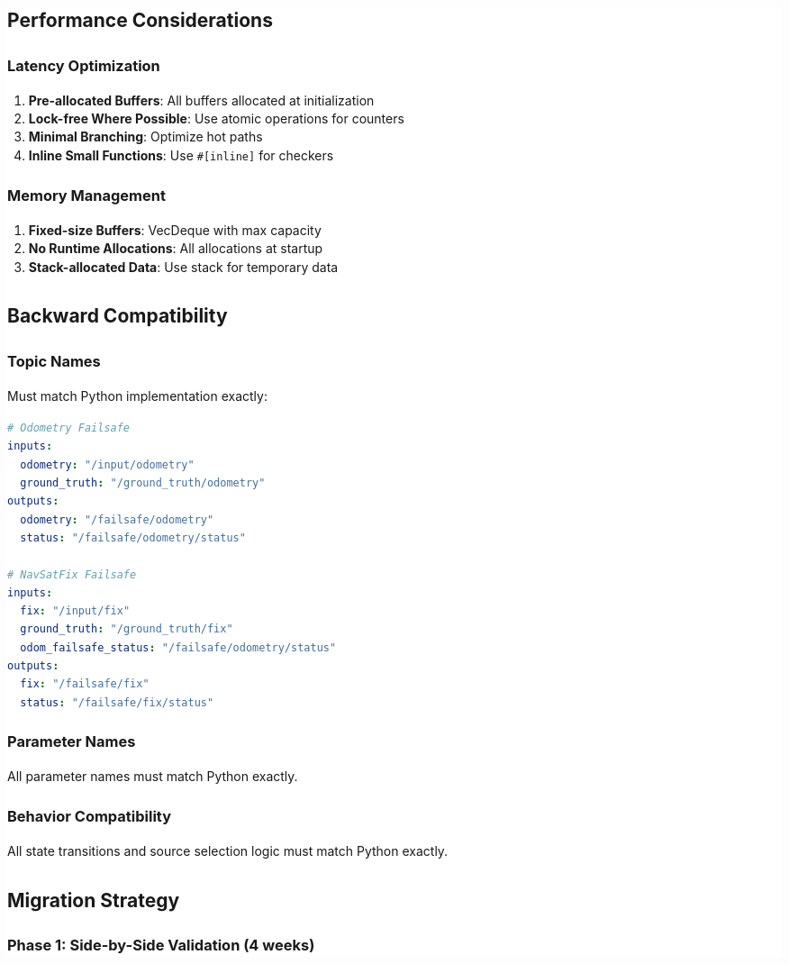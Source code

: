 ## Performance Considerations

### Latency Optimization

1. **Pre-allocated Buffers**: All buffers allocated at initialization
2. **Lock-free Where Possible**: Use atomic operations for counters
3. **Minimal Branching**: Optimize hot paths
4. **Inline Small Functions**: Use `#[inline]` for checkers

### Memory Management

1. **Fixed-size Buffers**: VecDeque with max capacity
2. **No Runtime Allocations**: All allocations at startup
3. **Stack-allocated Data**: Use stack for temporary data

## Backward Compatibility

### Topic Names

Must match Python implementation exactly:

```yaml
# Odometry Failsafe
inputs:
  odometry: "/input/odometry"
  ground_truth: "/ground_truth/odometry"
outputs:
  odometry: "/failsafe/odometry"
  status: "/failsafe/odometry/status"

# NavSatFix Failsafe
inputs:
  fix: "/input/fix"
  ground_truth: "/ground_truth/fix"
  odom_failsafe_status: "/failsafe/odometry/status"
outputs:
  fix: "/failsafe/fix"
  status: "/failsafe/fix/status"
```

### Parameter Names

All parameter names must match Python exactly.

### Behavior Compatibility

All state transitions and source selection logic must match Python exactly.

## Migration Strategy

### Phase 1: Side-by-Side Validation (4 weeks)
